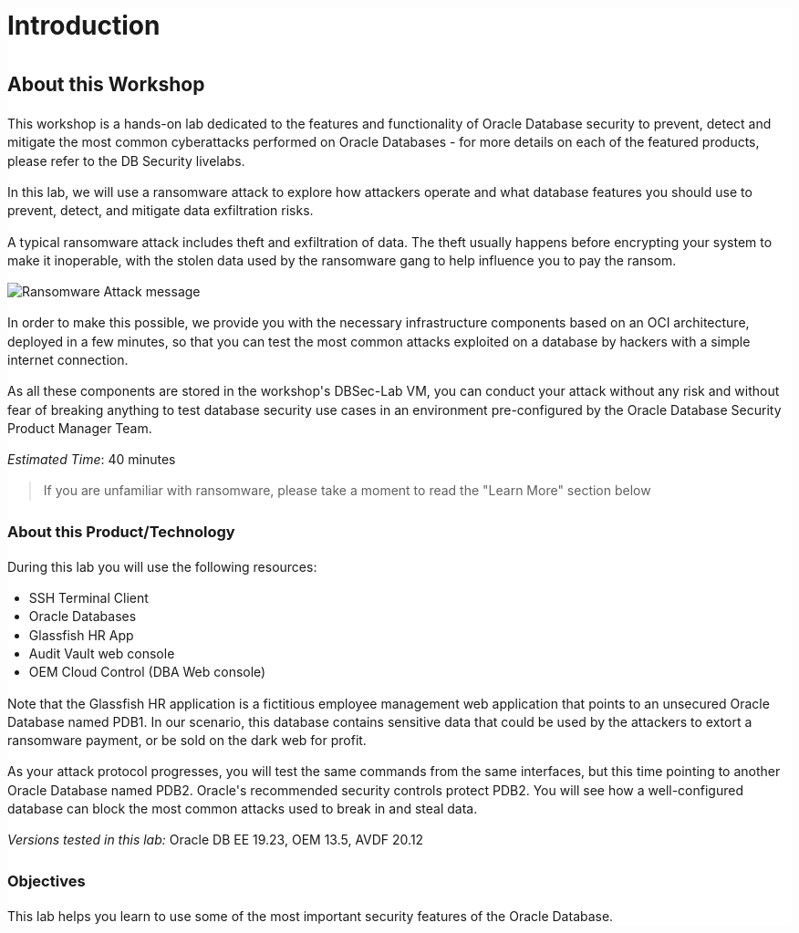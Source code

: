 # Introduction

## About this Workshop
This workshop is a hands-on lab dedicated to the features and functionality of Oracle Database security to prevent, detect and mitigate the most common cyberattacks performed on Oracle Databases - for more details on each of the featured products, please refer to the DB Security livelabs.

In this lab, we will use a ransomware attack to explore how attackers operate and what database features you should use to prevent, detect, and mitigate data exfiltration risks.

A typical ransomware attack includes theft and exfiltration of data. The theft usually happens before encrypting your system to make it inoperable, with the stolen data used by the ransomware gang to help influence you to pay the ransom.

![Ransomware Attack message](./images/intro-hack-01.png "Ransomware Attack message")

In order to make this possible, we provide you with the necessary infrastructure components based on an OCI architecture, deployed in a few minutes, so that you can test the most common attacks exploited on a database by hackers with a simple internet connection.

As all these components are stored in the workshop's DBSec-Lab VM, you can conduct your attack without any risk and without fear of breaking anything to test database security use cases in an environment pre-configured by the Oracle Database Security Product Manager Team.

*Estimated Time*: 40 minutes

> If you are unfamiliar with ransomware, please take a moment to read the "Learn More" section below

### About this Product/Technology
During this lab you will use the following resources:
  - SSH Terminal Client
  - Oracle Databases
  - Glassfish HR App
  - Audit Vault web console
  - OEM Cloud Control (DBA Web console)

Note that the Glassfish HR application is a fictitious employee management web application that points to an unsecured Oracle Database named PDB1.
In our scenario, this database contains sensitive data that could be used by the attackers to extort a ransomware payment, or be sold on the dark web for profit.

As your attack protocol progresses, you will test the same commands from the same interfaces, but this time pointing to another Oracle Database named PDB2. Oracle's recommended security controls protect PDB2. You will see how a well-configured database can block the most common attacks used to break in and steal data.

*Versions tested in this lab:* Oracle DB EE 19.23, OEM 13.5, AVDF 20.12

### Objectives
This lab helps you learn to use some of the most important security features of the Oracle Database.

